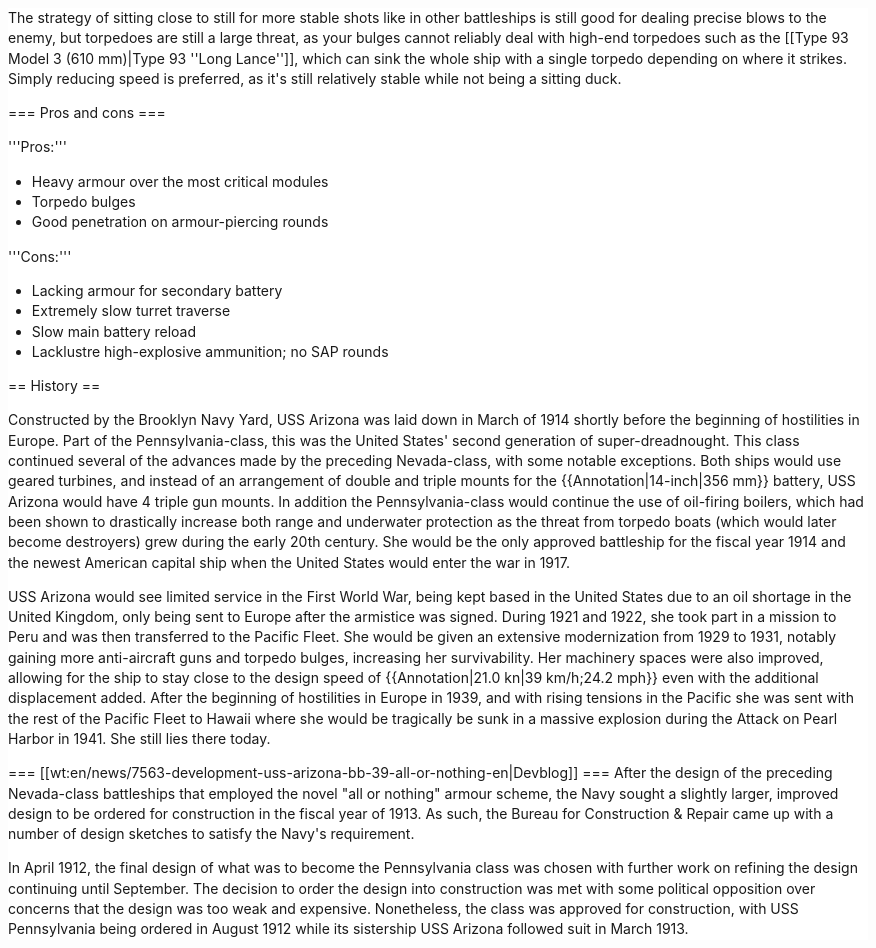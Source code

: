 The strategy of sitting close to still for more stable shots like in other battleships is still good for dealing precise blows to the enemy, but torpedoes are still a large threat, as your bulges cannot reliably deal with high-end torpedoes such as the [[Type 93 Model 3 (610 mm)|Type 93 ''Long Lance'']], which can sink the whole ship with a single torpedo depending on where it strikes. Simply reducing speed is preferred, as it's still relatively stable while not being a sitting duck.

=== Pros and cons ===


'''Pros:'''

* Heavy armour over the most critical modules
* Torpedo bulges
* Good penetration on armour-piercing rounds

'''Cons:'''

* Lacking armour for secondary battery
* Extremely slow turret traverse
* Slow main battery reload
* Lacklustre high-explosive ammunition; no SAP rounds

== History ==

Constructed by the Brooklyn Navy Yard, USS Arizona was laid down in March of 1914 shortly before the beginning of hostilities in Europe. Part of the Pennsylvania-class, this was the United States' second generation of super-dreadnought. This class continued several of the advances made by the preceding Nevada-class, with some notable exceptions. Both ships would use geared turbines, and instead of an arrangement of double and triple mounts for the {{Annotation|14-inch|356 mm}} battery, USS Arizona would have 4 triple gun mounts. In addition the Pennsylvania-class would continue the use of oil-firing boilers, which had been shown to drastically increase both range and underwater protection as the threat from torpedo boats (which would later become destroyers) grew during the early 20th century. She would be the only approved battleship for the fiscal year 1914 and the newest American capital ship when the United States would enter the war in 1917.

USS Arizona would see limited service in the First World War, being kept based in the United States due to an oil shortage in the United Kingdom, only being sent to Europe after the armistice was signed. During 1921 and 1922, she took part in a mission to Peru and was then transferred to the Pacific Fleet. She would be given an extensive modernization from 1929 to 1931, notably gaining more anti-aircraft guns and torpedo bulges, increasing her survivability. Her machinery spaces were also improved, allowing for the ship to stay close to the design speed of {{Annotation|21.0 kn|39 km/h;24.2 mph}} even with the additional displacement added. After the beginning of hostilities in Europe in 1939, and with rising tensions in the Pacific she was sent with the rest of the Pacific Fleet to Hawaii where she would be tragically be sunk in a massive explosion during the Attack on Pearl Harbor in 1941. She still lies there today.

=== [[wt:en/news/7563-development-uss-arizona-bb-39-all-or-nothing-en|Devblog]] ===
After the design of the preceding Nevada-class battleships that employed the novel "all or nothing" armour scheme, the Navy sought a slightly larger, improved design to be ordered for construction in the fiscal year of 1913. As such, the Bureau for Construction & Repair came up with a number of design sketches to satisfy the Navy's requirement.

In April 1912, the final design of what was to become the Pennsylvania class was chosen with further work on refining the design continuing until September. The decision to order the design into construction was met with some political opposition over concerns that the design was too weak and expensive. Nonetheless, the class was approved for construction, with USS Pennsylvania being ordered in August 1912 while its sistership USS Arizona followed suit in March 1913.
